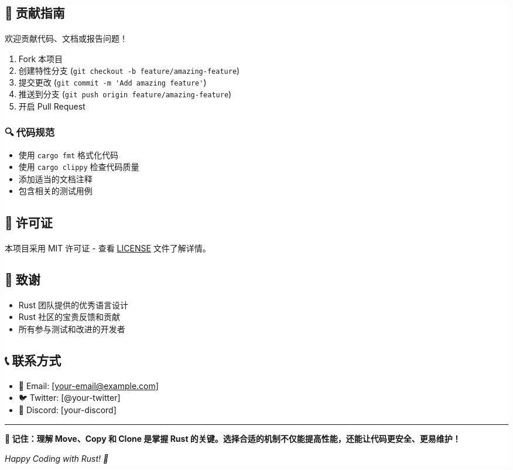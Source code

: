 ## 🤝 贡献指南

欢迎贡献代码、文档或报告问题！

1. Fork 本项目
2. 创建特性分支 (`git checkout -b feature/amazing-feature`)
3. 提交更改 (`git commit -m 'Add amazing feature'`)
4. 推送到分支 (`git push origin feature/amazing-feature`)
5. 开启 Pull Request

### 🔍 代码规范

- 使用 `cargo fmt` 格式化代码
- 使用 `cargo clippy` 检查代码质量
- 添加适当的文档注释
- 包含相关的测试用例

## 📄 许可证

本项目采用 MIT 许可证 - 查看 [LICENSE](LICENSE) 文件了解详情。

## 🙏 致谢

- Rust 团队提供的优秀语言设计
- Rust 社区的宝贵反馈和贡献
- 所有参与测试和改进的开发者

## 📞 联系方式

- 📧 Email: [your-email@example.com]
- 🐦 Twitter: [@your-twitter]
- 💬 Discord: [your-discord]

---

**🎯 记住：理解 Move、Copy 和 Clone 是掌握 Rust 的关键。选择合适的机制不仅能提高性能，还能让代码更安全、更易维护！**

*Happy Coding with Rust! 🦀*